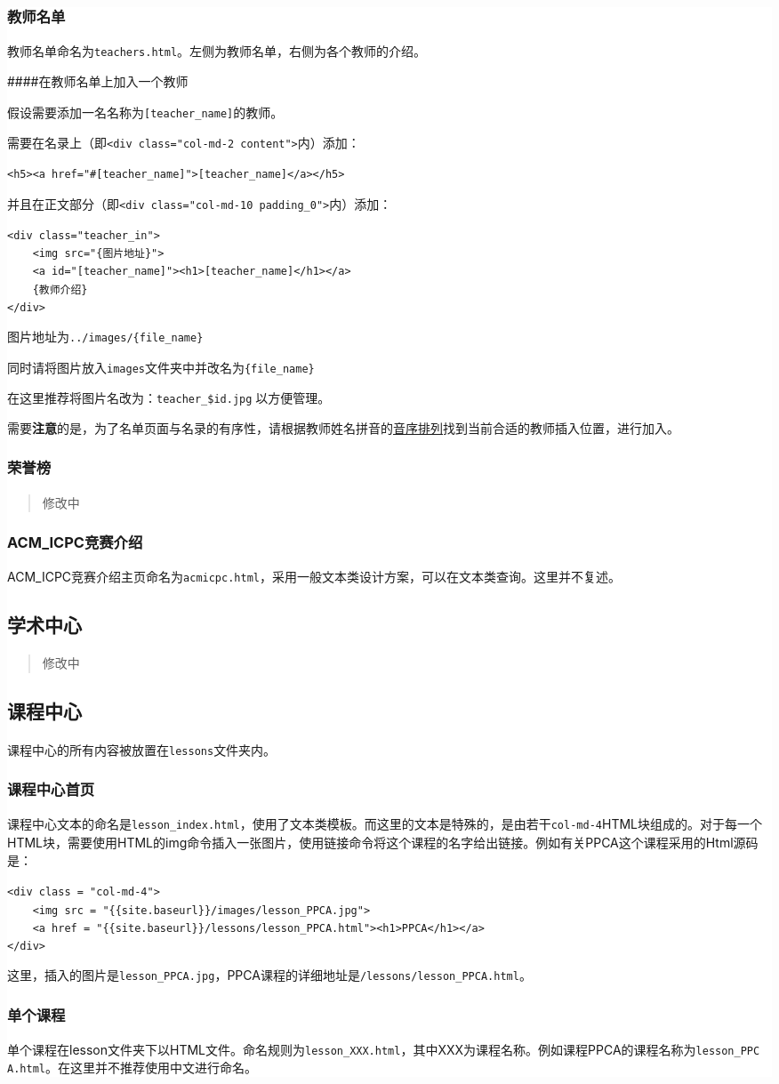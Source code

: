 <h3 id = "teachers">教师名单</h3>

教师名单命名为<code>teachers.html</code>。左侧为教师名单，右侧为各个教师的介绍。

####在教师名单上加入一个教师

假设需要添加一名名称为<code>[teacher_name]</code>的教师。

需要在名录上（即`<div class="col-md-2 content">`内）添加：

	<h5><a href="#[teacher_name]">[teacher_name]</a></h5>

并且在正文部分（即`<div class="col-md-10 padding_0">`内）添加：

	<div class="teacher_in">
		<img src="{图片地址}">
		<a id="[teacher_name]"><h1>[teacher_name]</h1></a>
		{教师介绍}
	</div>

图片地址为`../images/{file_name}` 

同时请将图片放入<code>images</code>文件夹中并改名为<code>{file_name}</code>

在这里推荐将图片名改为：`teacher_$id.jpg` 以方便管理。

需要<strong>注意</strong>的是，为了名单页面与名录的有序性，请根据教师姓名拼音的<a href = "http://baike.baidu.com/link?url=RwIuVALUfnrymdGT7xhXa3BgjcUJ6YFxKozPGU7GyxoQH4sDqAzmA27cLWGSshVLfKgx622lctHn7cUv2BqN1q">音序排列</a>找到当前合适的教师插入位置，进行加入。

<h3 id = "honor">荣誉榜</h3>

>修改中

<h3 id = "acmicpc">ACM_ICPC竞赛介绍</h3>

ACM_ICPC竞赛介绍主页命名为<code>acmicpc.html</code>，采用一般文本类设计方案，可以在文本类查询。这里并不复述。

<h2 id = "academic">学术中心</h2>

>修改中

<h2 id = "lessons">课程中心</h2>

课程中心的所有内容被放置在<code>lessons</code>文件夹内。

<h3 id = "lesson_index">课程中心首页</h3>

课程中心文本的命名是<code>lesson_index.html</code>，使用了文本类模板。而这里的文本是特殊的，是由若干<code>col-md-4</code>HTML块组成的。对于每一个HTML块，需要使用HTML的img命令插入一张图片，使用链接命令将这个课程的名字给出链接。例如有关PPCA这个课程采用的Html源码是：

	<div class = "col-md-4">
		<img src = "{{site.baseurl}}/images/lesson_PPCA.jpg">
		<a href = "{{site.baseurl}}/lessons/lesson_PPCA.html"><h1>PPCA</h1></a>
	</div>

这里，插入的图片是<code>lesson_PPCA.jpg</code>，PPCA课程的详细地址是<code>/lessons/lesson_PPCA.html</code>。

<h3 id = "lesson_xxx">单个课程</h3>

单个课程在lesson文件夹下以HTML文件。命名规则为<code>lesson_XXX.html</code>，其中XXX为课程名称。例如课程PPCA的课程名称为<code>lesson_PPCA.html</code>。在这里并不推荐使用中文进行命名。
